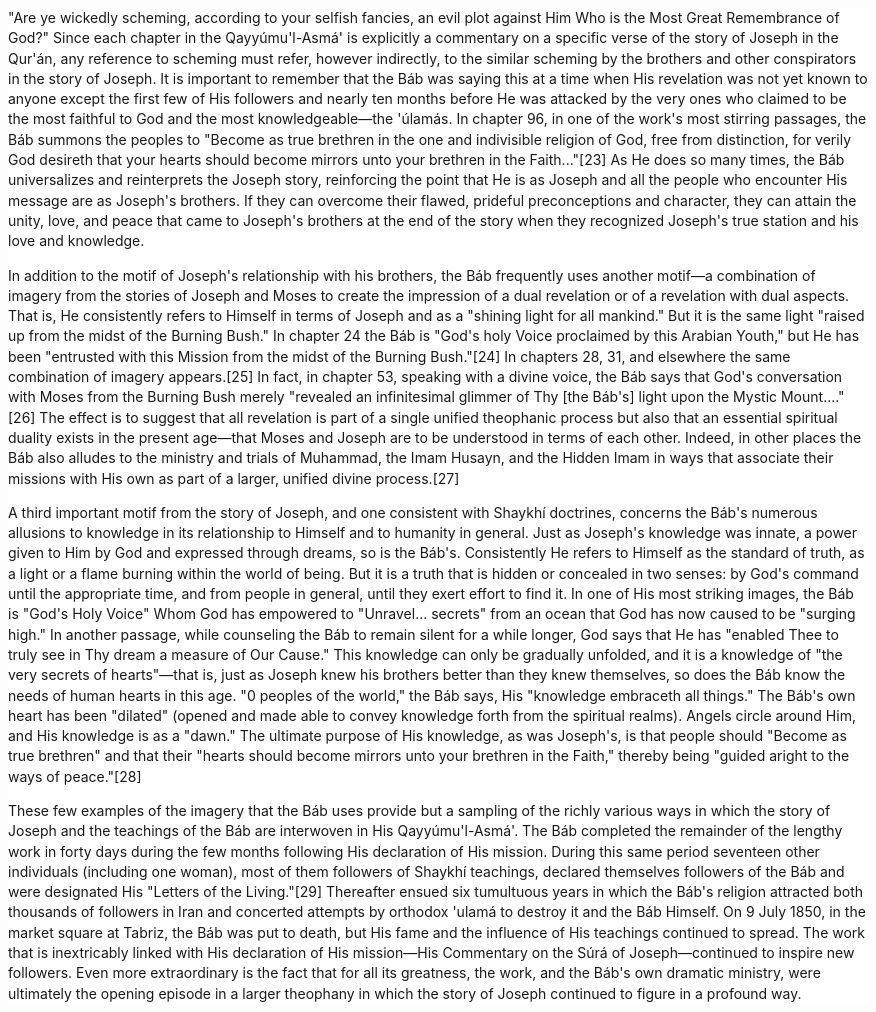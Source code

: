 "Are ye wickedly scheming, according to your selfish fancies, an evil plot against Him Who is the Most Great Remembrance of God?" Since each chapter in the Qayyúmu'l-Asmá' is explicitly a commentary on a specific verse of the story of Joseph in the Qur'án, any reference to scheming must refer, however indirectly, to the similar scheming by the brothers and other conspirators in the story of Joseph. It is important to remember that the Báb was saying this at a time when His revelation was not yet known to anyone except the first few of His followers and nearly ten months before He was attacked by the very ones who claimed to be the most faithful to God and the most knowledgeable—the 'úlamás. In chapter 96, in one of the work's most stirring passages, the Báb summons the peoples to "Become as true brethren in the one and indivisible religion of God, free from distinction, for verily God desireth that your hearts should become mirrors unto your brethren in the Faith..."\[23\] As He does so many times, the Báb universalizes and reinterprets the Joseph story, reinforcing the point that He is as Joseph and all the people who encounter His message are as Joseph's brothers. If they can overcome their flawed, prideful preconceptions and character, they can attain the unity, love, and peace that came to Joseph's brothers at the end of the story when they recognized Joseph's true station and his love and knowledge.  
  
In addition to the motif of Joseph's relationship with his brothers, the Báb frequently uses another motif—a combination of imagery from the stories of Joseph and Moses to create the impression of a dual revelation or of a revelation with dual aspects. That is, He consistently refers to Himself in terms of Joseph and as a "shining light for all mankind." But it is the same light "raised up from the midst of the Burning Bush." In chapter 24 the Báb is "God's holy Voice proclaimed by this Arabian Youth," but He has been "entrusted with this Mission from the midst of the Burning Bush."\[24\] In chapters 28, 31, and elsewhere the same combination of imagery appears.\[25\] In fact, in chapter 53, speaking with a divine voice, the Báb says that God's conversation with Moses from the Burning Bush merely "revealed an infinitesimal glimmer of Thy \[the Báb's\] light upon the Mystic Mount...."\[26\] The effect is to suggest that all revelation is part of a single unified theophanic process but also that an essential spiritual duality exists in the present age—that Moses and Joseph are to be understood in terms of each other. Indeed, in other places the Báb also alludes to the ministry and trials of Muhammad, the Imam Husayn, and the Hidden Imam in ways that associate their missions with His own as part of a larger, unified divine process.\[27\]  
  
A third important motif from the story of Joseph, and one consistent with Shaykhí doctrines, concerns the Báb's numerous allusions to knowledge in its relationship to Himself and to humanity in general. Just as Joseph's knowledge was innate, a power given to Him by God and expressed through dreams, so is the Báb's. Consistently He refers to Himself as the standard of truth, as a light or a flame burning within the world of being. But it is a truth that is hidden or concealed in two senses: by God's command until the appropriate time, and from people in general, until they exert effort to find it. In one of His most striking images, the Báb is "God's Holy Voice" Whom God has empowered to "Unravel... secrets" from an ocean that God has now caused to be "surging high." In another passage, while counseling the Báb to remain silent for a while longer, God says that He has "enabled Thee to truly see in Thy dream a measure of Our Cause." This knowledge can only be gradually unfolded, and it is a knowledge of "the very secrets of hearts"—that is, just as Joseph knew his brothers better than they knew themselves, so does the Báb know the needs of human hearts in this age. "0 peoples of the world," the Báb says, His "knowledge embraceth all things." The Báb's own heart has been "dilated" (opened and made able to convey knowledge forth from the spiritual realms). Angels circle around Him, and His knowledge is as a "dawn." The ultimate purpose of His knowledge, as was Joseph's, is that people should "Become as true brethren" and that their "hearts should become mirrors unto your brethren in the Faith," thereby being "guided aright to the ways of peace."\[28\]  
  
These few examples of the imagery that the Báb uses provide but a sampling of the richly various ways in which the story of Joseph and the teachings of the Báb are interwoven in His Qayyúmu'l-Asmá'. The Báb completed the remainder of the lengthy work in forty days during the few months following His declaration of His mission. During this same period seventeen other individuals (including one woman), most of them followers of Shaykhí teachings, declared themselves followers of the Báb and were designated His "Letters of the Living."\[29\] Thereafter ensued six tumultuous years in which the Báb's religion attracted both thousands of followers in Iran and concerted attempts by orthodox 'ulamá to destroy it and the Báb Himself. On 9 July 1850, in the market square at Tabriz, the Báb was put to death, but His fame and the influence of His teachings continued to spread. The work that is inextricably linked with His declaration of His mission—His Commentary on the Súrá of Joseph—continued to inspire new followers. Even more extraordinary is the fact that for all its greatness, the work, and the Báb's own dramatic ministry, were ultimately the opening episode in a larger theophany in which the story of Joseph continued to figure in a profound way.  
  